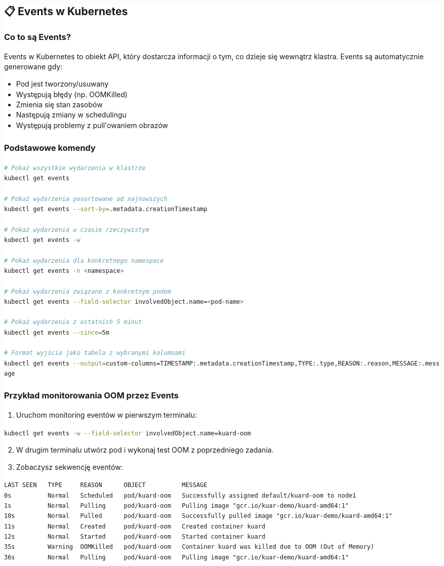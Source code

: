 ## 📋 Events w Kubernetes

### Co to są Events?
Events w Kubernetes to obiekt API, który dostarcza informacji o tym, co dzieje się wewnątrz klastra. Events są automatycznie generowane gdy:
- Pod jest tworzony/usuwany
- Występują błędy (np. OOMKilled)
- Zmienia się stan zasobów
- Następują zmiany w schedulingu
- Występują problemy z pull'owaniem obrazów

### Podstawowe komendy
```bash
# Pokaż wszystkie wydarzenia w klastrze
kubectl get events

# Pokaż wydarzenia posortowane od najnowszych
kubectl get events --sort-by=.metadata.creationTimestamp

# Pokaż wydarzenia w czasie rzeczywistym
kubectl get events -w

# Pokaż wydarzenia dla konkretnego namespace
kubectl get events -n <namespace>

# Pokaż wydarzenia związane z konkretnym podem
kubectl get events --field-selector involvedObject.name=<pod-name>

# Pokaż wydarzenia z ostatnich 5 minut
kubectl get events --since=5m

# Format wyjścia jako tabela z wybranymi kolumnami
kubectl get events --output=custom-columns=TIMESTAMP:.metadata.creationTimestamp,TYPE:.type,REASON:.reason,MESSAGE:.message
```

### Przykład monitorowania OOM przez Events

1. Uruchom monitoring eventów w pierwszym terminalu:
```bash
kubectl get events -w --field-selector involvedObject.name=kuard-oom
```

2. W drugim terminalu utwórz pod i wykonaj test OOM z poprzedniego zadania.

3. Zobaczysz sekwencję eventów:
```
LAST SEEN   TYPE     REASON      OBJECT          MESSAGE
0s          Normal   Scheduled   pod/kuard-oom   Successfully assigned default/kuard-oom to node1
1s          Normal   Pulling     pod/kuard-oom   Pulling image "gcr.io/kuar-demo/kuard-amd64:1"
10s         Normal   Pulled      pod/kuard-oom   Successfully pulled image "gcr.io/kuar-demo/kuard-amd64:1"
11s         Normal   Created     pod/kuard-oom   Created container kuard
12s         Normal   Started     pod/kuard-oom   Started container kuard
35s         Warning  OOMKilled   pod/kuard-oom   Container kuard was killed due to OOM (Out of Memory)
36s         Normal   Pulling     pod/kuard-oom   Pulling image "gcr.io/kuar-demo/kuard-amd64:1"
```
